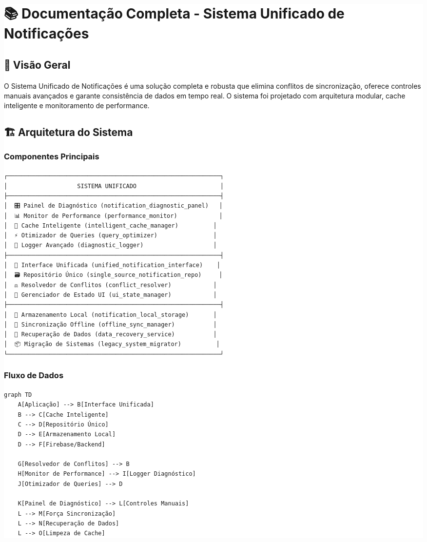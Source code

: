 # 📚 Documentação Completa - Sistema Unificado de Notificações

## 🎯 Visão Geral

O Sistema Unificado de Notificações é uma solução completa e robusta que elimina conflitos de sincronização, oferece controles manuais avançados e garante consistência de dados em tempo real. O sistema foi projetado com arquitetura modular, cache inteligente e monitoramento de performance.

## 🏗️ Arquitetura do Sistema

### Componentes Principais

```
┌─────────────────────────────────────────────────────────────┐
│                    SISTEMA UNIFICADO                        │
├─────────────────────────────────────────────────────────────┤
│  🎛️ Painel de Diagnóstico (notification_diagnostic_panel)   │
│  📊 Monitor de Performance (performance_monitor)            │
│  🧠 Cache Inteligente (intelligent_cache_manager)          │
│  ⚡ Otimizador de Queries (query_optimizer)                │
│  📝 Logger Avançado (diagnostic_logger)                    │
├─────────────────────────────────────────────────────────────┤
│  🔄 Interface Unificada (unified_notification_interface)    │
│  🗃️ Repositório Único (single_source_notification_repo)     │
│  ⚖️ Resolvedor de Conflitos (conflict_resolver)            │
│  🎯 Gerenciador de Estado UI (ui_state_manager)            │
├─────────────────────────────────────────────────────────────┤
│  💾 Armazenamento Local (notification_local_storage)       │
│  🔄 Sincronização Offline (offline_sync_manager)           │
│  🔧 Recuperação de Dados (data_recovery_service)           │
│  📦 Migração de Sistemas (legacy_system_migrator)          │
└─────────────────────────────────────────────────────────────┘
```

### Fluxo de Dados

```mermaid
graph TD
    A[Aplicação] --> B[Interface Unificada]
    B --> C[Cache Inteligente]
    C --> D[Repositório Único]
    D --> E[Armazenamento Local]
    D --> F[Firebase/Backend]
    
    G[Resolvedor de Conflitos] --> B
    H[Monitor de Performance] --> I[Logger Diagnóstico]
    J[Otimizador de Queries] --> D
    
    K[Painel de Diagnóstico] --> L[Controles Manuais]
    L --> M[Força Sincronização]
    L --> N[Recuperação de Dados]
    L --> O[Limpeza de Cache]
```
